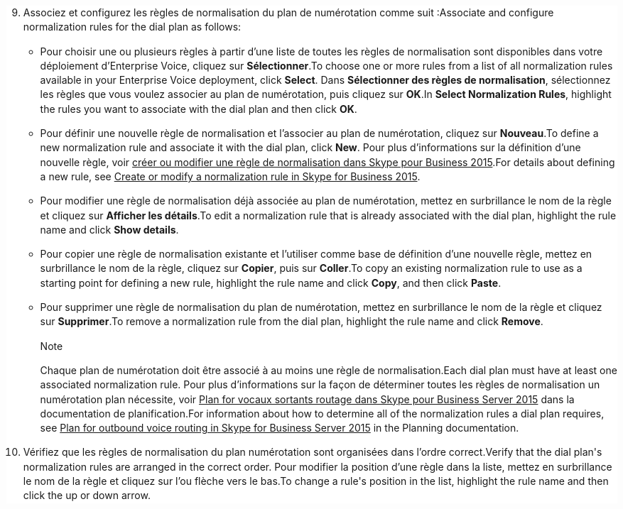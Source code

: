 9. <span data-ttu-id="41054-132">Associez et configurez les règles de normalisation du plan de numérotation comme suit :</span><span class="sxs-lookup"><span data-stu-id="41054-132">Associate and configure normalization rules for the dial plan as follows:</span></span>
    
    - <span data-ttu-id="41054-133">Pour choisir une ou plusieurs règles à partir d’une liste de toutes les règles de normalisation sont disponibles dans votre déploiement d’Enterprise Voice, cliquez sur **Sélectionner**.</span><span class="sxs-lookup"><span data-stu-id="41054-133">To choose one or more rules from a list of all normalization rules available in your Enterprise Voice deployment, click **Select**.</span></span> <span data-ttu-id="41054-134">Dans **Sélectionner des règles de normalisation**, sélectionnez les règles que vous voulez associer au plan de numérotation, puis cliquez sur **OK**.</span><span class="sxs-lookup"><span data-stu-id="41054-134">In **Select Normalization Rules**, highlight the rules you want to associate with the dial plan and then click **OK**.</span></span>
    
   - <span data-ttu-id="41054-135">Pour définir une nouvelle règle de normalisation et l’associer au plan de numérotation, cliquez sur **Nouveau**.</span><span class="sxs-lookup"><span data-stu-id="41054-135">To define a new normalization rule and associate it with the dial plan, click **New**.</span></span> <span data-ttu-id="41054-136">Pour plus d’informations sur la définition d’une nouvelle règle, voir [créer ou modifier une règle de normalisation dans Skype pour Business 2015](normalization-rules.md).</span><span class="sxs-lookup"><span data-stu-id="41054-136">For details about defining a new rule, see [Create or modify a normalization rule in Skype for Business 2015](normalization-rules.md).</span></span>
    
   - <span data-ttu-id="41054-137">Pour modifier une règle de normalisation déjà associée au plan de numérotation, mettez en surbrillance le nom de la règle et cliquez sur **Afficher les détails**.</span><span class="sxs-lookup"><span data-stu-id="41054-137">To edit a normalization rule that is already associated with the dial plan, highlight the rule name and click **Show details**.</span></span> 
    
   - <span data-ttu-id="41054-138">Pour copier une règle de normalisation existante et l’utiliser comme base de définition d’une nouvelle règle, mettez en surbrillance le nom de la règle, cliquez sur **Copier**, puis sur **Coller**.</span><span class="sxs-lookup"><span data-stu-id="41054-138">To copy an existing normalization rule to use as a starting point for defining a new rule, highlight the rule name and click **Copy**, and then click **Paste**.</span></span> 
    
   - <span data-ttu-id="41054-139">Pour supprimer une règle de normalisation du plan de numérotation, mettez en surbrillance le nom de la règle et cliquez sur **Supprimer**.</span><span class="sxs-lookup"><span data-stu-id="41054-139">To remove a normalization rule from the dial plan, highlight the rule name and click **Remove**.</span></span>
    
     > [!NOTE]
     > <span data-ttu-id="41054-140">Chaque plan de numérotation doit être associé à au moins une règle de normalisation.</span><span class="sxs-lookup"><span data-stu-id="41054-140">Each dial plan must have at least one associated normalization rule.</span></span> <span data-ttu-id="41054-141">Pour plus d’informations sur la façon de déterminer toutes les règles de normalisation un numérotation plan nécessite, voir [Plan for vocaux sortants routage dans Skype pour Business Server 2015](../../plan-your-deployment/enterprise-voice-solution/outbound-voice-routing.md) dans la documentation de planification.</span><span class="sxs-lookup"><span data-stu-id="41054-141">For information about how to determine all of the normalization rules a dial plan requires, see [Plan for outbound voice routing in Skype for Business Server 2015](../../plan-your-deployment/enterprise-voice-solution/outbound-voice-routing.md) in the Planning documentation.</span></span>
  
10. <span data-ttu-id="41054-142">Vérifiez que les règles de normalisation du plan numérotation sont organisées dans l’ordre correct.</span><span class="sxs-lookup"><span data-stu-id="41054-142">Verify that the dial plan's normalization rules are arranged in the correct order.</span></span> <span data-ttu-id="41054-143">Pour modifier la position d’une règle dans la liste, mettez en surbrillance le nom de la règle et cliquez sur l’ou flèche vers le bas.</span><span class="sxs-lookup"><span data-stu-id="41054-143">To change a rule's position in the list, highlight the rule name and then click the up or down arrow.</span></span>
    